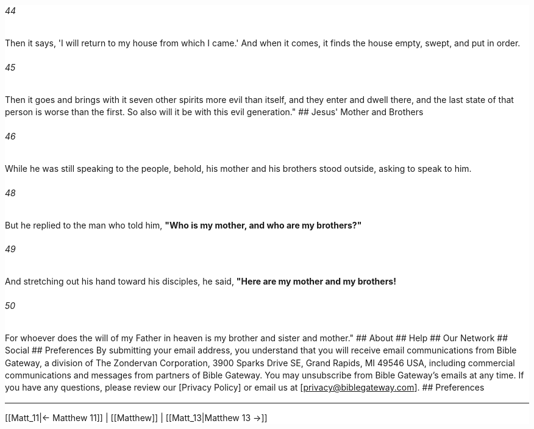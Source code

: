 ###### 44 
Then it says, 'I will return to my house from which I came.' And when it comes, it finds the house empty, swept, and put in order. 

###### 45 
Then it goes and brings with it seven other spirits more evil than itself, and they enter and dwell there, and the last state of that person is worse than the first. So also will it be with this evil generation." ## Jesus' Mother and Brothers 

###### 46 
While he was still speaking to the people, behold, his mother and his brothers stood outside, asking to speak to him. 

###### 48 
But he replied to the man who told him, **"Who is my mother, and who are my brothers?"** 

###### 49 
And stretching out his hand toward his disciples, he said, **"Here are my mother and my brothers!** 

###### 50 
For whoever does the will of my Father in heaven is my brother and sister and mother." ## About ## Help ## Our Network ## Social ## Preferences By submitting your email address, you understand that you will receive email communications from Bible Gateway, a division of The Zondervan Corporation, 3900 Sparks Drive SE, Grand Rapids, MI 49546 USA, including commercial communications and messages from partners of Bible Gateway. You may unsubscribe from Bible Gateway&rsquo;s emails at any time. If you have any questions, please review our [Privacy Policy] or email us at [privacy@biblegateway.com]. ## Preferences

***

[[Matt_11|← Matthew 11]] | [[Matthew]] | [[Matt_13|Matthew 13 →]]
